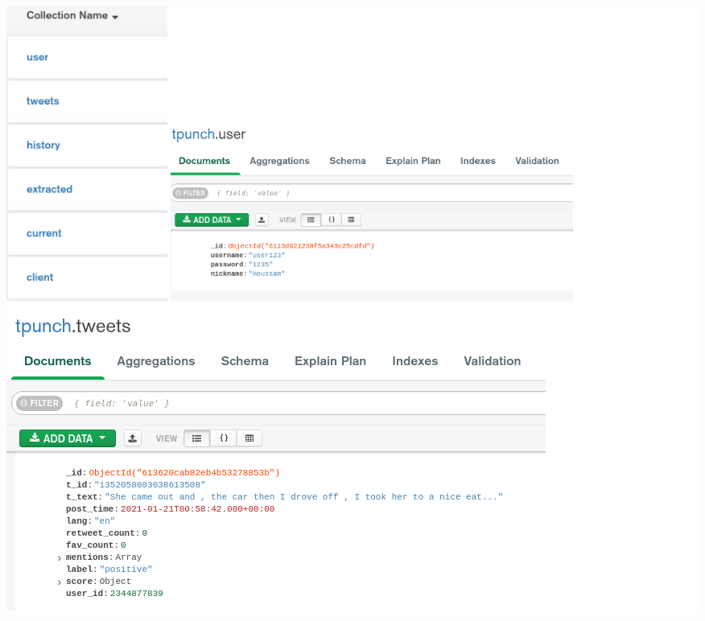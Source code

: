  <img src="https://github.com/B-Houssam/t-punch/blob/master/ScreenShots/collection%20names.png" alt="drawing" width="200"/> <img src="https://github.com/B-Houssam/t-punch/blob/master/ScreenShots/user%20schema.png" alt="drawing" width="500px"/> <img src="https://github.com/B-Houssam/t-punch/blob/master/ScreenShots/tweets%20schema.png" alt="drawing" /> 
  </p>
 